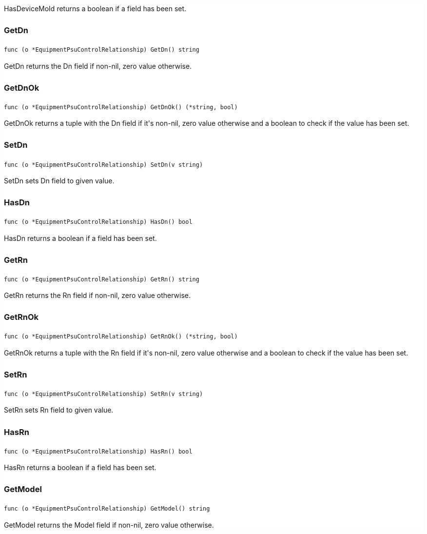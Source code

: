 HasDeviceMoId returns a boolean if a field has been set.

### GetDn

`func (o *EquipmentPsuControlRelationship) GetDn() string`

GetDn returns the Dn field if non-nil, zero value otherwise.

### GetDnOk

`func (o *EquipmentPsuControlRelationship) GetDnOk() (*string, bool)`

GetDnOk returns a tuple with the Dn field if it's non-nil, zero value otherwise
and a boolean to check if the value has been set.

### SetDn

`func (o *EquipmentPsuControlRelationship) SetDn(v string)`

SetDn sets Dn field to given value.

### HasDn

`func (o *EquipmentPsuControlRelationship) HasDn() bool`

HasDn returns a boolean if a field has been set.

### GetRn

`func (o *EquipmentPsuControlRelationship) GetRn() string`

GetRn returns the Rn field if non-nil, zero value otherwise.

### GetRnOk

`func (o *EquipmentPsuControlRelationship) GetRnOk() (*string, bool)`

GetRnOk returns a tuple with the Rn field if it's non-nil, zero value otherwise
and a boolean to check if the value has been set.

### SetRn

`func (o *EquipmentPsuControlRelationship) SetRn(v string)`

SetRn sets Rn field to given value.

### HasRn

`func (o *EquipmentPsuControlRelationship) HasRn() bool`

HasRn returns a boolean if a field has been set.

### GetModel

`func (o *EquipmentPsuControlRelationship) GetModel() string`

GetModel returns the Model field if non-nil, zero value otherwise.
